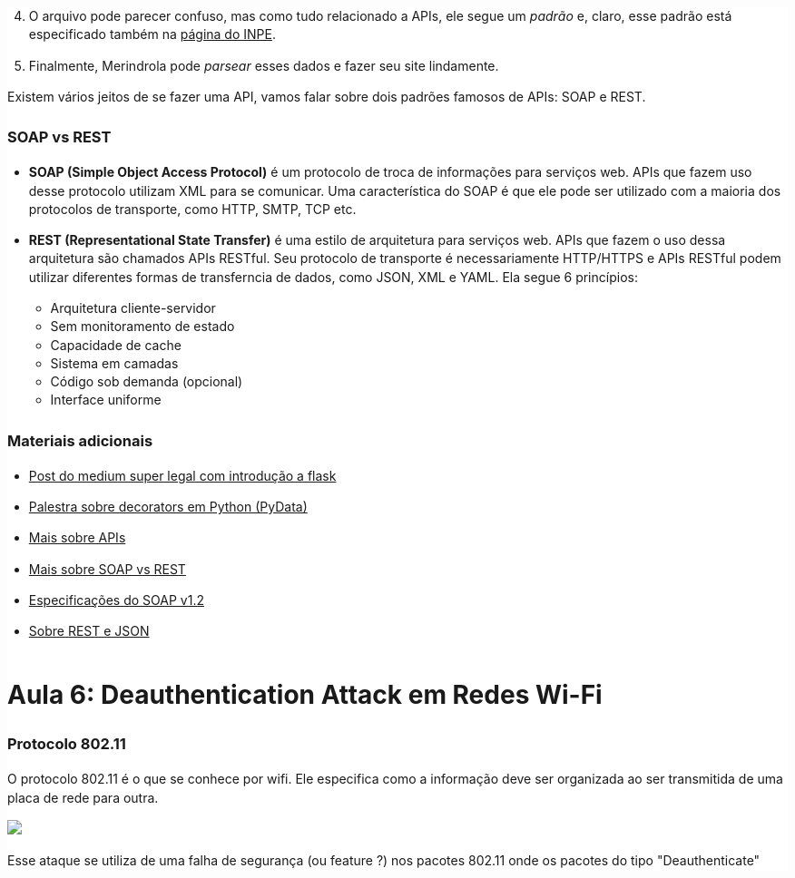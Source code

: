 4. O arquivo pode parecer confuso, mas como tudo relacionado a APIs, ele segue um *padrão* e, claro, esse padrão está especificado também na [página do INPE](http://servicos.cptec.inpe.br/XML/#res-previsao-4-dias).

5. Finalmente, Merindrola pode *parsear* esses dados e fazer seu site lindamente.


Existem vários jeitos de se fazer uma API, vamos falar sobre dois padrões famosos de APIs: SOAP e REST.


### SOAP vs REST
- **SOAP (Simple Object Access Protocol)** é um protocolo de troca de informações para serviços web. APIs que fazem uso desse protocolo utilizam XML para se comunicar. Uma característica do SOAP é que ele pode ser utilizado com a maioria dos protocolos de transporte, como HTTP, SMTP, TCP etc.

- **REST (Representational State Transfer)** é uma estilo de arquitetura para serviços web. APIs que fazem o uso dessa arquitetura são chamados APIs RESTful. Seu protocolo de transporte é necessariamente HTTP/HTTPS e APIs RESTful podem utilizar diferentes formas de transferncia de dados, como JSON, XML e YAML. Ela segue 6 princípios:

    * Arquitetura cliente-servidor
    * Sem monitoramento de estado
    * Capacidade de cache
    * Sistema em camadas
    * Código sob demanda (opcional)
    * Interface uniforme

### Materiais adicionais
- [Post do medium super legal com introdução a flask](https://medium.com/@onejohi/building-a-simple-rest-api-with-python-and-flask-b404371dc699)

- [Palestra sobre decorators em Python (PyData)](https://www.youtube.com/watch?v=cKPlPJyQrt4)

- [Mais sobre APIs](https://www.redhat.com/pt-br/topics/api/what-are-application-programming-interfaces)

- [Mais sobre SOAP vs REST](http://www.matera.com/blog/post/rest-usa-json-e-soap-usa-xml-certo)

- [Especificações do SOAP v1.2](https://www.w3.org/TR/soap12/)

- [Sobre REST e JSON](http://www.matera.com/blog/post/rest-nao-e-json)



# Aula 6: Deauthentication Attack em Redes Wi-Fi


### Protocolo 802.11
O protocolo 802.11 é o que se conhece por wifi. Ele especifica como a informação deve ser organizada ao ser transmitida de uma placa de rede para outra.

![](https://community.cisco.com/legacyfs/online/legacy/7/2/1/90127-2.png)

Esse ataque se utiliza de uma falha de segurança (ou feature ?) nos pacotes 802.11 onde os pacotes do tipo "Deauthenticate"
